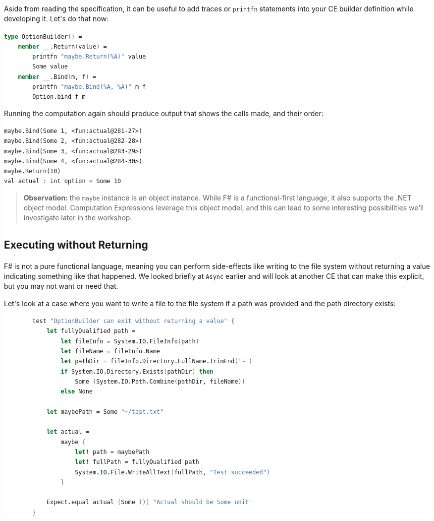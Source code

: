 Aside from reading the specification, it can be useful to add traces or `printfn` statements into your CE builder definition while developing it. Let's do that now:

``` fsharp
type OptionBuilder() =
    member __.Return(value) =
        printfn "maybe.Return(%A)" value
        Some value
    member __.Bind(m, f) =
        printfn "maybe.Bind(%A, %A)" m f
        Option.bind f m
```

Running the computation again should produce output that shows the calls made, and their order:

```
maybe.Bind(Some 1, <fun:actual@281-27>)
maybe.Bind(Some 2, <fun:actual@282-28>)
maybe.Bind(Some 3, <fun:actual@283-29>)
maybe.Bind(Some 4, <fun:actual@284-30>)
maybe.Return(10)
val actual : int option = Some 10
```

> **Observation:** the `maybe` instance is an object instance. While F# is a functional-first language, it also supports the .NET object model. Computation Expressions leverage this object model, and this can lead to some interesting possibilities we'll investigate later in the workshop.

## Executing without Returning

F# is not a pure functional language, meaning you can perform side-effects like writing to the file system without returning a value indicating something like that happened. We looked briefly at `Async` earlier and will look at another CE that can make this explicit, but you may not want or need that.

Let's look at a case where you want to write a file to the file system if a path was provided and the path directory exists:

``` fsharp
        test "OptionBuilder can exit without returning a value" {
            let fullyQualified path =
                let fileInfo = System.IO.FileInfo(path)
                let fileName = fileInfo.Name
                let pathDir = fileInfo.Directory.FullName.TrimEnd('~')
                if System.IO.Directory.Exists(pathDir) then
                    Some (System.IO.Path.Combine(pathDir, fileName))
                else None

            let maybePath = Some "~/test.txt"

            let actual =
                maybe {
                    let! path = maybePath
                    let! fullPath = fullyQualified path
                    System.IO.File.WriteAllText(fullPath, "Test succeeded")
                }

            Expect.equal actual (Some ()) "Actual should be Some unit"
        }
```
